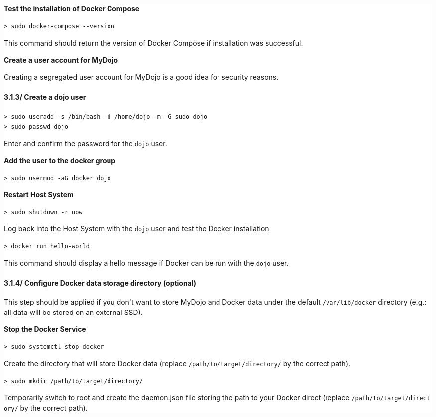 __Test the installation of Docker Compose__

```
> sudo docker-compose --version
```

This command should return the version of Docker Compose if installation was successful.

__Create a user account for MyDojo__

Creating a segregated user account for MyDojo is a good idea for security reasons.


#### 3.1.3/ Create a dojo user

```
> sudo useradd -s /bin/bash -d /home/dojo -m -G sudo dojo
> sudo passwd dojo
```

Enter and confirm the password for the `dojo` user.

__Add the user to the docker group__

```
> sudo usermod -aG docker dojo
```

__Restart Host System__

```
> sudo shutdown -r now
```

Log back into the Host System with the `dojo` user and test the Docker installation

```
> docker run hello-world
```

This command should display a hello message if Docker can be run with the `dojo` user.


#### 3.1.4/ Configure Docker data storage directory (optional)

This step should be applied if you don't want to store MyDojo and Docker data under the default `/var/lib/docker` directory (e.g.: all data will be stored on an external SSD).

__Stop the Docker Service__

```
> sudo systemctl stop docker
```

Create the directory that will store Docker data (replace `/path/to/target/directory/` by the correct path).

```
> sudo mkdir /path/to/target/directory/
```

Temporarily switch to root and create the daemon.json file storing the path to your Docker direct (replace `/path/to/target/directory/` by the correct path).
